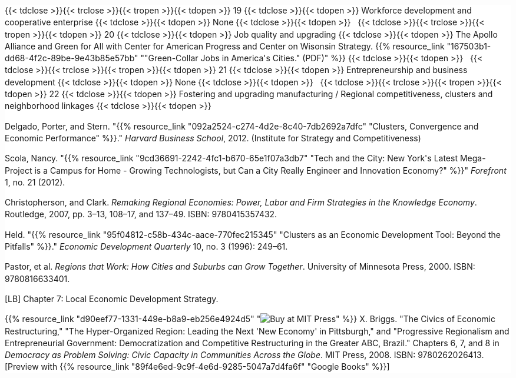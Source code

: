 {{< tdclose >}}{{< trclose >}}{{< tropen >}}{{< tdopen >}}
19
{{< tdclose >}}{{< tdopen >}}
Workforce development and cooperative enterprise
{{< tdclose >}}{{< tdopen >}}
None
{{< tdclose >}}{{< tdopen >}}
 
{{< tdclose >}}{{< trclose >}}{{< tropen >}}{{< tdopen >}}
20
{{< tdclose >}}{{< tdopen >}}
Job quality and upgrading
{{< tdclose >}}{{< tdopen >}}
The Apollo Alliance and Green for All with Center for American Progress and Center on Wisonsin Strategy. {{% resource_link "167503b1-dd68-4f2c-89be-9e43b85e57bb" "\"Green-Collar Jobs in America's Cities.\" (PDF)" %}}
{{< tdclose >}}{{< tdopen >}}
 
{{< tdclose >}}{{< trclose >}}{{< tropen >}}{{< tdopen >}}
21
{{< tdclose >}}{{< tdopen >}}
Entrepreneurship and business development
{{< tdclose >}}{{< tdopen >}}
None
{{< tdclose >}}{{< tdopen >}}
 
{{< tdclose >}}{{< trclose >}}{{< tropen >}}{{< tdopen >}}
22
{{< tdclose >}}{{< tdopen >}}
Fostering and upgrading manufacturing / Regional competitiveness, clusters and neighborhood linkages
{{< tdclose >}}{{< tdopen >}}

Delgado, Porter, and Stern. "{{% resource_link "092a2524-c274-4d2e-8c40-7db2692a7dfc" "Clusters, Convergence and Economic Performance" %}}." *Harvard Business School*, 2012. (Institute for Strategy and Competitiveness)

Scola, Nancy. "{{% resource_link "9cd36691-2242-4fc1-b670-65e1f07a3db7" "Tech and the City: New York's Latest Mega-Project is a Campus for Home - Growing Technologists, but Can a City Really Engineer and Innovation Economy?" %}}" *Forefront* 1, no. 21 (2012).

Christopherson, and Clark. *Remaking Regional Economies: Power, Labor and Firm Strategies in the Knowledge Economy*. Routledge, 2007, pp. 3–13, 108–17, and 137–49. ISBN: 9780415357432.

Held. "{{% resource_link "95f04812-c58b-434c-aace-770fec215345" "Clusters as an Economic Development Tool: Beyond the Pitfalls" %}}." *Economic Development Quarterly* 10, no. 3 (1996): 249–61.

Pastor, et al. *Regions that Work: How Cities and Suburbs can Grow Together*. University of Minnesota Press, 2000. ISBN: 9780816633401.

\[LB\] Chapter 7: Local Economic Development Strategy.

{{% resource_link "d90eef77-1331-449e-b8a9-eb256e4924d5" "![Buy at MIT Press](/images/mp_logo.gif)" %}} X. Briggs. "The Civics of Economic Restructuring," "The Hyper-Organized Region: Leading the Next 'New Economy' in Pittsburgh," and "Progressive Regionalism and Entrepreneurial Government: Democratization and Competitive Restructuring in the Greater ABC, Brazil." Chapters 6, 7, and 8 in *Democracy as Problem Solving: Civic Capacity in Communities Across the Globe*. MIT Press, 2008. ISBN: 9780262026413. \[Preview with {{% resource_link "89f4e6ed-9c9f-4e6d-9285-5047a7d4fa6f" "Google Books" %}}\]
